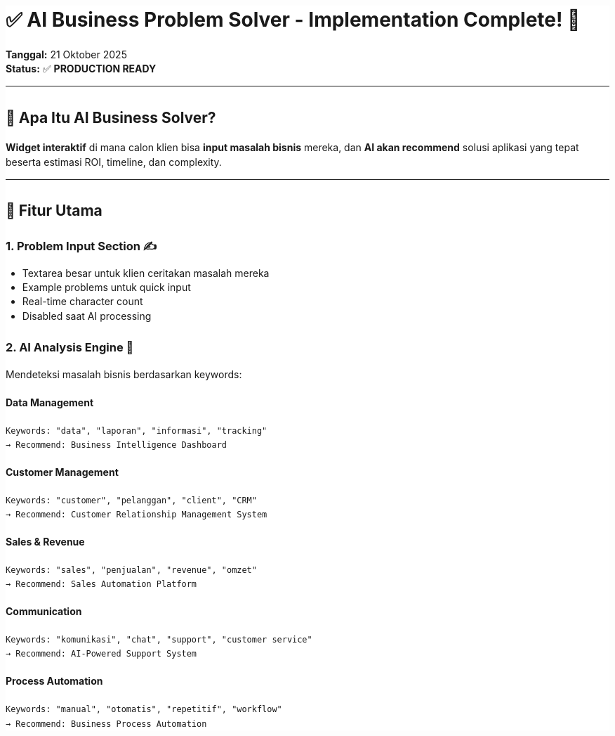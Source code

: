 # ✅ AI Business Problem Solver - Implementation Complete! 🎯

**Tanggal:** 21 Oktober 2025  
**Status:** ✅ **PRODUCTION READY**

---

## 🎯 Apa Itu AI Business Solver?

**Widget interaktif** di mana calon klien bisa **input masalah bisnis** mereka, dan **AI akan recommend** solusi aplikasi yang tepat beserta estimasi ROI, timeline, dan complexity.

---

## 🌟 Fitur Utama

### 1. **Problem Input Section** ✍️
- Textarea besar untuk klien ceritakan masalah mereka
- Example problems untuk quick input
- Real-time character count
- Disabled saat AI processing

### 2. **AI Analysis Engine** 🧠
Mendeteksi masalah bisnis berdasarkan keywords:

#### Data Management
```
Keywords: "data", "laporan", "informasi", "tracking"
→ Recommend: Business Intelligence Dashboard
```

#### Customer Management
```
Keywords: "customer", "pelanggan", "client", "CRM"
→ Recommend: Customer Relationship Management System
```

#### Sales & Revenue
```
Keywords: "sales", "penjualan", "revenue", "omzet"
→ Recommend: Sales Automation Platform
```

#### Communication
```
Keywords: "komunikasi", "chat", "support", "customer service"
→ Recommend: AI-Powered Support System
```

#### Process Automation
```
Keywords: "manual", "otomatis", "repetitif", "workflow"
→ Recommend: Business Process Automation
```
